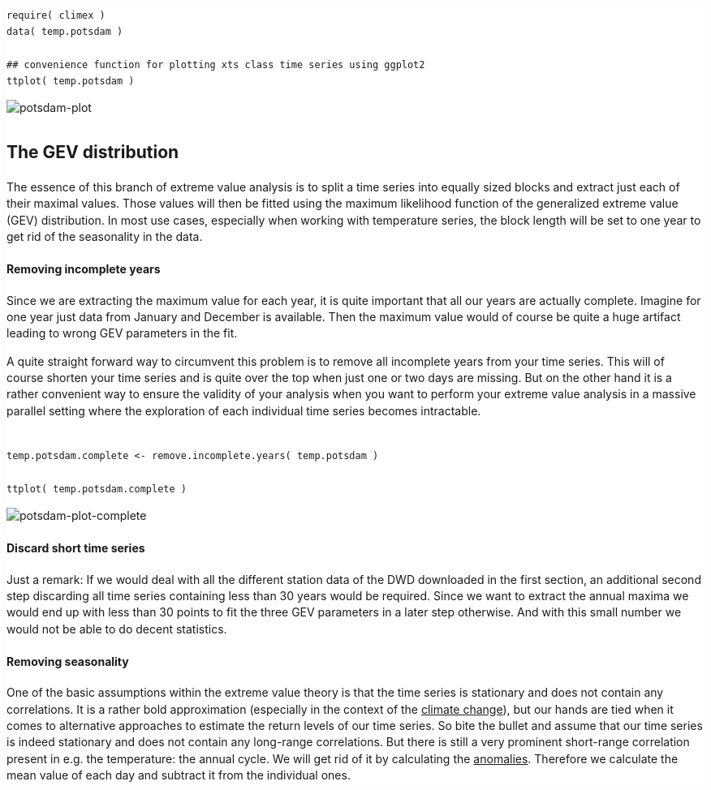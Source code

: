 ```{r loading, cache = TRUE, dependson = "prerequisites"}
require( climex )
data( temp.potsdam )

## convenience function for plotting xts class time series using ggplot2
ttplot( temp.potsdam )
```
![potsdam-plot](vignette-potsdam-plot.png)

## The GEV distribution

The essence of this branch of extreme value analysis is to split a time series into equally sized blocks and extract just each of their maximal values. Those values will then be fitted using the maximum likelihood function of the generalized extreme value (GEV) distribution. In most use cases, especially when working with temperature series, the block length will be set to one year to get rid of the seasonality in the data.

#### Removing incomplete years

Since we are extracting the maximum value for each year, it is quite important that all our years are actually complete. Imagine for one year just data from January and December is available. Then the maximum value would of course be quite a huge artifact leading to wrong GEV parameters in the fit. 

A quite straight forward way to circumvent this problem is to remove all incomplete years from your time series. This will of course shorten your time series and is quite over the top when just one or two days are missing. But on the other hand it is a rather convenient way to ensure the validity of your analysis when you want to perform your extreme value analysis in a massive parallel setting where the exploration of each individual time series becomes intractable.

```{r incomplete-years, cache = TRUE, dependson = "loading"}

temp.potsdam.complete <- remove.incomplete.years( temp.potsdam )

ttplot( temp.potsdam.complete )

```

![potsdam-plot-complete](vignette-potsdam-plot-complete.png)

#### Discard short time series

Just a remark: If we would deal with all the different station data of the DWD
downloaded in the first section, an additional second step discarding
all time series containing less than 30 years would be required. Since
we want to extract the annual maxima we would end up with less than 30
points to fit the three GEV parameters in a later step otherwise. And
with this small number we would not be able to do decent statistics. 

#### Removing seasonality

One of the basic assumptions within the extreme value theory is that
the time series is stationary and does not contain any
correlations. It is a rather bold approximation (especially in the
context of the [climate change](http://onlinelibrary.wiley.com/doi/10.1002/2016GL069555/full)), but our hands are tied when it comes to alternative approaches to estimate the return levels of our time series. So bite the bullet and assume that our time
series is indeed stationary and does not contain any long-range correlations. But there is still a very prominent short-range correlation present in e.g. the temperature: the annual cycle. We will get rid of it by calculating the [anomalies](https://en.wikipedia.org/wiki/Anomaly_(natural_sciences)). Therefore we calculate the mean value of each day and subtract it from the individual ones. 

